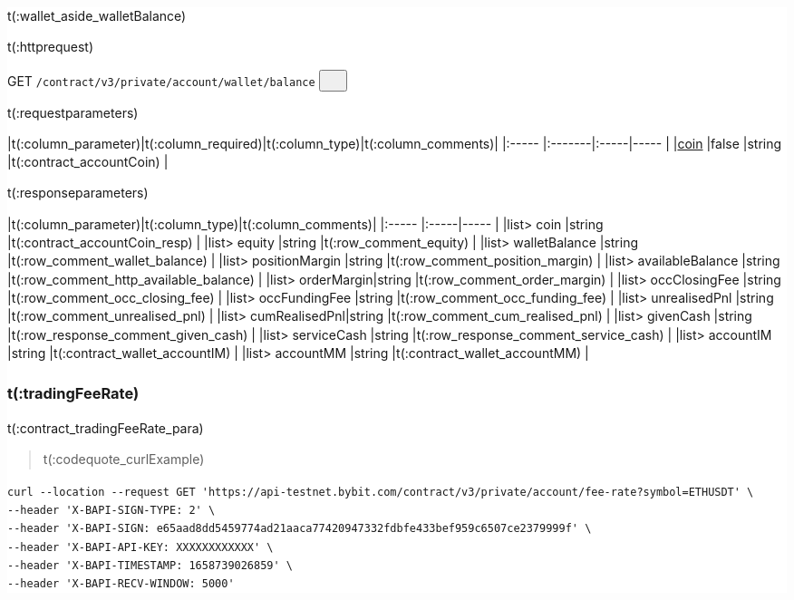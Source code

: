 <aside class="notice">
t(:wallet_aside_walletBalance)
</aside>

<p class="fake_header">t(:httprequest)</p>
GET
<code><span id=vpwBalance>/contract/v3/private/account/wallet/balance</span></code>
<button class="clipboard_button" data-clipboard-action="copy" data-clipboard-target="#vpwBalance"><img src="/images/copy_to_clipboard.png" height=15 width=15></img></button>

<p class="fake_header">t(:requestparameters)</p>
|t(:column_parameter)|t(:column_required)|t(:column_type)|t(:column_comments)|
|:----- |:-------|:-----|----- |
|<a href="#currency-currency-coin">coin</a> |false |string |t(:contract_accountCoin) |


<p class="fake_header">t(:responseparameters)</p>
|t(:column_parameter)|t(:column_type)|t(:column_comments)|
|:----- |:-----|----- |
|list> coin |string |t(:contract_accountCoin_resp)  |
|list> equity |string |t(:row_comment_equity)  |
|list> walletBalance |string |t(:row_comment_wallet_balance)  |
|list> positionMargin |string |t(:row_comment_position_margin)  |
|list> availableBalance |string |t(:row_comment_http_available_balance)  |
|list> orderMargin|string |t(:row_comment_order_margin)    |
|list> occClosingFee |string |t(:row_comment_occ_closing_fee)  |
|list> occFundingFee |string |t(:row_comment_occ_funding_fee)  |
|list> unrealisedPnl |string |t(:row_comment_unrealised_pnl)  |
|list> cumRealisedPnl|string |t(:row_comment_cum_realised_pnl)  |
|list> givenCash |string |t(:row_response_comment_given_cash)  |
|list> serviceCash |string |t(:row_response_comment_service_cash)  |
|list> accountIM |string |t(:contract_wallet_accountIM)  |
|list> accountMM |string |t(:contract_wallet_accountMM)  |


### t(:tradingFeeRate)
t(:contract_tradingFeeRate_para)
> t(:codequote_curlExample)

```console
curl --location --request GET 'https://api-testnet.bybit.com/contract/v3/private/account/fee-rate?symbol=ETHUSDT' \
--header 'X-BAPI-SIGN-TYPE: 2' \
--header 'X-BAPI-SIGN: e65aad8dd5459774ad21aaca77420947332fdbfe433bef959c6507ce2379999f' \
--header 'X-BAPI-API-KEY: XXXXXXXXXXXX' \
--header 'X-BAPI-TIMESTAMP: 1658739026859' \
--header 'X-BAPI-RECV-WINDOW: 5000'
```
